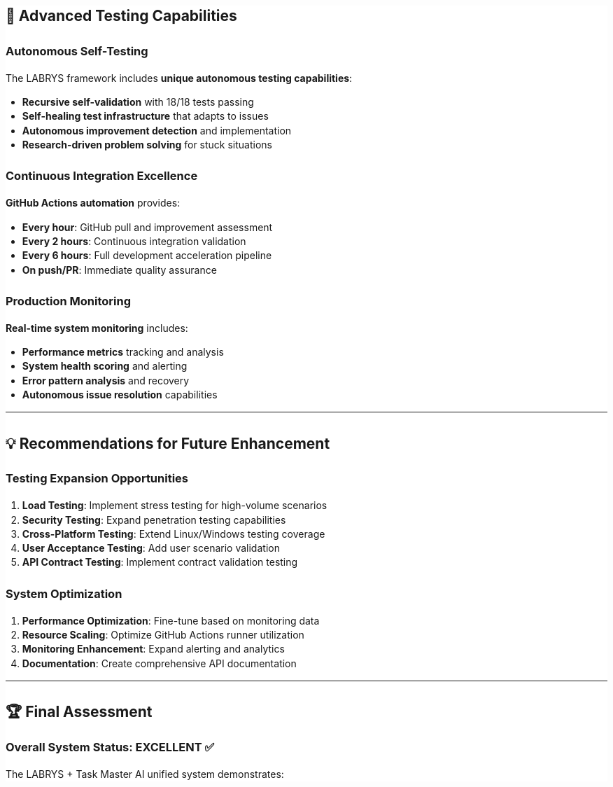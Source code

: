 
## 🔮 Advanced Testing Capabilities

### **Autonomous Self-Testing**
The LABRYS framework includes **unique autonomous testing capabilities**:
- **Recursive self-validation** with 18/18 tests passing
- **Self-healing test infrastructure** that adapts to issues
- **Autonomous improvement detection** and implementation
- **Research-driven problem solving** for stuck situations

### **Continuous Integration Excellence**
**GitHub Actions automation** provides:
- **Every hour**: GitHub pull and improvement assessment
- **Every 2 hours**: Continuous integration validation
- **Every 6 hours**: Full development acceleration pipeline
- **On push/PR**: Immediate quality assurance

### **Production Monitoring**
**Real-time system monitoring** includes:
- **Performance metrics** tracking and analysis
- **System health scoring** and alerting
- **Error pattern analysis** and recovery
- **Autonomous issue resolution** capabilities

---

## 💡 Recommendations for Future Enhancement

### **Testing Expansion Opportunities**
1. **Load Testing**: Implement stress testing for high-volume scenarios
2. **Security Testing**: Expand penetration testing capabilities  
3. **Cross-Platform Testing**: Extend Linux/Windows testing coverage
4. **User Acceptance Testing**: Add user scenario validation
5. **API Contract Testing**: Implement contract validation testing

### **System Optimization**
1. **Performance Optimization**: Fine-tune based on monitoring data
2. **Resource Scaling**: Optimize GitHub Actions runner utilization
3. **Monitoring Enhancement**: Expand alerting and analytics
4. **Documentation**: Create comprehensive API documentation

---

## 🏆 Final Assessment

### **Overall System Status: EXCELLENT** ✅

The LABRYS + Task Master AI unified system demonstrates:
